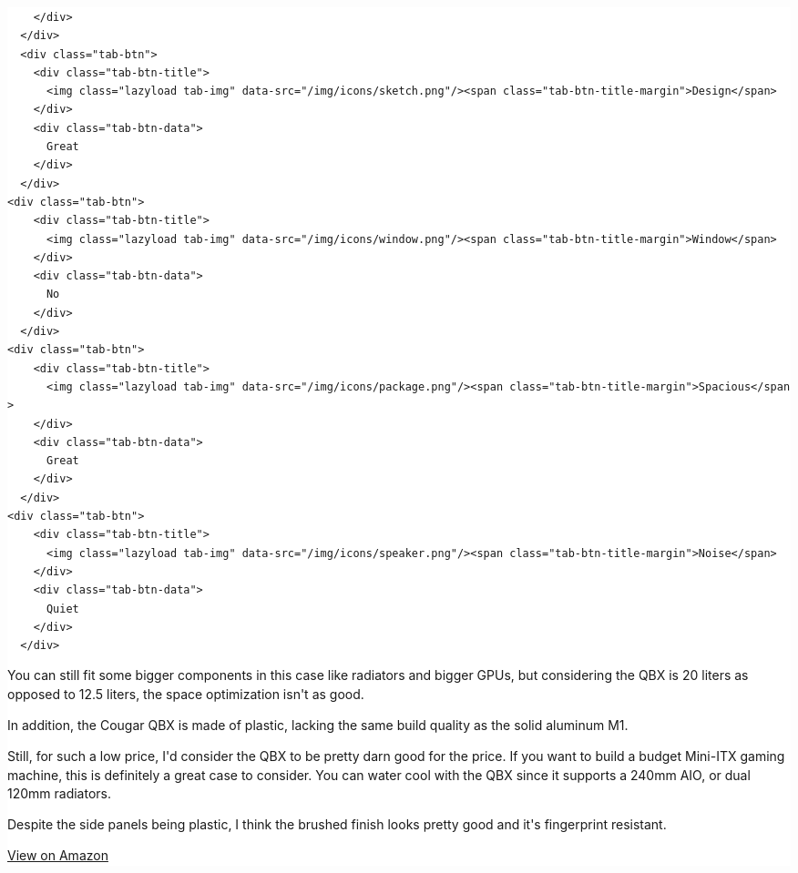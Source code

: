         </div>
      </div>
      <div class="tab-btn">
        <div class="tab-btn-title">
          <img class="lazyload tab-img" data-src="/img/icons/sketch.png"/><span class="tab-btn-title-margin">Design</span>
        </div>
        <div class="tab-btn-data">
          Great
        </div>
      </div>
    <div class="tab-btn">
        <div class="tab-btn-title">
          <img class="lazyload tab-img" data-src="/img/icons/window.png"/><span class="tab-btn-title-margin">Window</span>
        </div>
        <div class="tab-btn-data">
          No
        </div>
      </div>
    <div class="tab-btn">
        <div class="tab-btn-title">
          <img class="lazyload tab-img" data-src="/img/icons/package.png"/><span class="tab-btn-title-margin">Spacious</span>
        </div>
        <div class="tab-btn-data">
          Great
        </div>
      </div>
    <div class="tab-btn">
        <div class="tab-btn-title">
          <img class="lazyload tab-img" data-src="/img/icons/speaker.png"/><span class="tab-btn-title-margin">Noise</span>
        </div>
        <div class="tab-btn-data">
          Quiet
        </div>
      </div>
  </div>    
</section>

You can still fit some bigger components in this case like radiators and bigger GPUs, but considering the QBX is 20 liters as opposed to 12.5 liters, the space optimization isn't as good.

In addition, the Cougar QBX is made of plastic, lacking the same build quality as the solid aluminum M1.

Still, for such a low price, I'd consider the QBX to be pretty darn good for the price. If you want to build a budget Mini-ITX gaming machine, this is definitely a great case to consider. You can water cool with the QBX since it supports a 240mm AIO, or dual 120mm radiators.

Despite the side panels being plastic, I think the brushed finish looks pretty good and it's fingerprint resistant.

<div class="btn-center">
  <a target="_blank" class="big-button-center" href="https://amzn.to/3aNfFvO">View on Amazon</a>
</div>
